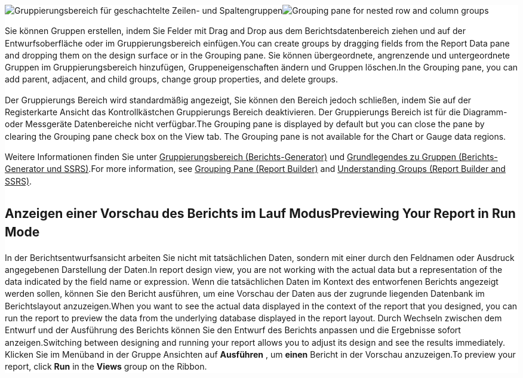  <span data-ttu-id="9f4b4-212">![Gruppierungsbereich für geschachtelte Zeilen- und Spaltengruppen](../media/rs-basictablixdesigngroupingpanedefaultview.gif "Gruppierungsbereich für geschachtelte Zeilen- und Spaltengruppen")</span><span class="sxs-lookup"><span data-stu-id="9f4b4-212">![Grouping pane for nested row and column groups](../media/rs-basictablixdesigngroupingpanedefaultview.gif "Grouping pane for nested row and column groups")</span></span>  
  
 <span data-ttu-id="9f4b4-213">Sie können Gruppen erstellen, indem Sie Felder mit Drag and Drop aus dem Berichtsdatenbereich ziehen und auf der Entwurfsoberfläche oder im Gruppierungsbereich einfügen.</span><span class="sxs-lookup"><span data-stu-id="9f4b4-213">You can create groups by dragging fields from the Report Data pane and dropping them on the design surface or in the Grouping pane.</span></span> <span data-ttu-id="9f4b4-214">Sie können übergeordnete, angrenzende und untergeordnete Gruppen im Gruppierungsbereich hinzufügen, Gruppeneigenschaften ändern und Gruppen löschen.</span><span class="sxs-lookup"><span data-stu-id="9f4b4-214">In the Grouping pane, you can add parent, adjacent, and child groups, change group properties, and delete groups.</span></span>  
  
 <span data-ttu-id="9f4b4-215">Der Gruppierungs Bereich wird standardmäßig angezeigt, Sie können den Bereich jedoch schließen, indem Sie auf der Registerkarte Ansicht das Kontrollkästchen Gruppierungs Bereich deaktivieren. Der Gruppierungs Bereich ist für die Diagramm-oder Messgeräte Datenbereiche nicht verfügbar.</span><span class="sxs-lookup"><span data-stu-id="9f4b4-215">The Grouping pane is displayed by default but you can close the pane by clearing the Grouping pane check box on the View tab. The Grouping pane is not available for the Chart or Gauge data regions.</span></span>  
  
 <span data-ttu-id="9f4b4-216">Weitere Informationen finden Sie unter [Gruppierungsbereich &#40;Berichts-Generator&#41;](../report-design/grouping-pane-report-builder.md) und [Grundlegendes zu Gruppen &#40;Berichts-Generator und SSRS&#41;](../report-design/understanding-groups-report-builder-and-ssrs.md).</span><span class="sxs-lookup"><span data-stu-id="9f4b4-216">For more information, see [Grouping Pane &#40;Report Builder&#41;](../report-design/grouping-pane-report-builder.md) and [Understanding Groups &#40;Report Builder and SSRS&#41;](../report-design/understanding-groups-report-builder-and-ssrs.md).</span></span>  
  
  
##  <a name="previewing-your-report-in-run-mode"></a><a name="RunMode"></a><span data-ttu-id="9f4b4-217">Anzeigen einer Vorschau des Berichts im Lauf Modus</span><span class="sxs-lookup"><span data-stu-id="9f4b4-217">Previewing Your Report in Run Mode</span></span>  
 <span data-ttu-id="9f4b4-218">In der Berichtsentwurfsansicht arbeiten Sie nicht mit tatsächlichen Daten, sondern mit einer durch den Feldnamen oder Ausdruck angegebenen Darstellung der Daten.</span><span class="sxs-lookup"><span data-stu-id="9f4b4-218">In report design view, you are not working with the actual data but a representation of the data indicated by the field name or expression.</span></span> <span data-ttu-id="9f4b4-219">Wenn die tatsächlichen Daten im Kontext des entworfenen Berichts angezeigt werden sollen, können Sie den Bericht ausführen, um eine Vorschau der Daten aus der zugrunde liegenden Datenbank im Berichtslayout anzuzeigen.</span><span class="sxs-lookup"><span data-stu-id="9f4b4-219">When you want to see the actual data displayed in the context of the report that you designed, you can run the report to preview the data from the underlying database displayed in the report layout.</span></span> <span data-ttu-id="9f4b4-220">Durch Wechseln zwischen dem Entwurf und der Ausführung des Berichts können Sie den Entwurf des Berichts anpassen und die Ergebnisse sofort anzeigen.</span><span class="sxs-lookup"><span data-stu-id="9f4b4-220">Switching between designing and running your report allows you to adjust its design and see the results immediately.</span></span> <span data-ttu-id="9f4b4-221">Klicken Sie im Menüband in der Gruppe Ansichten auf **Ausführen** , um **einen** Bericht in der Vorschau anzuzeigen.</span><span class="sxs-lookup"><span data-stu-id="9f4b4-221">To preview your report, click **Run** in the **Views** group on the Ribbon.</span></span>  
  
